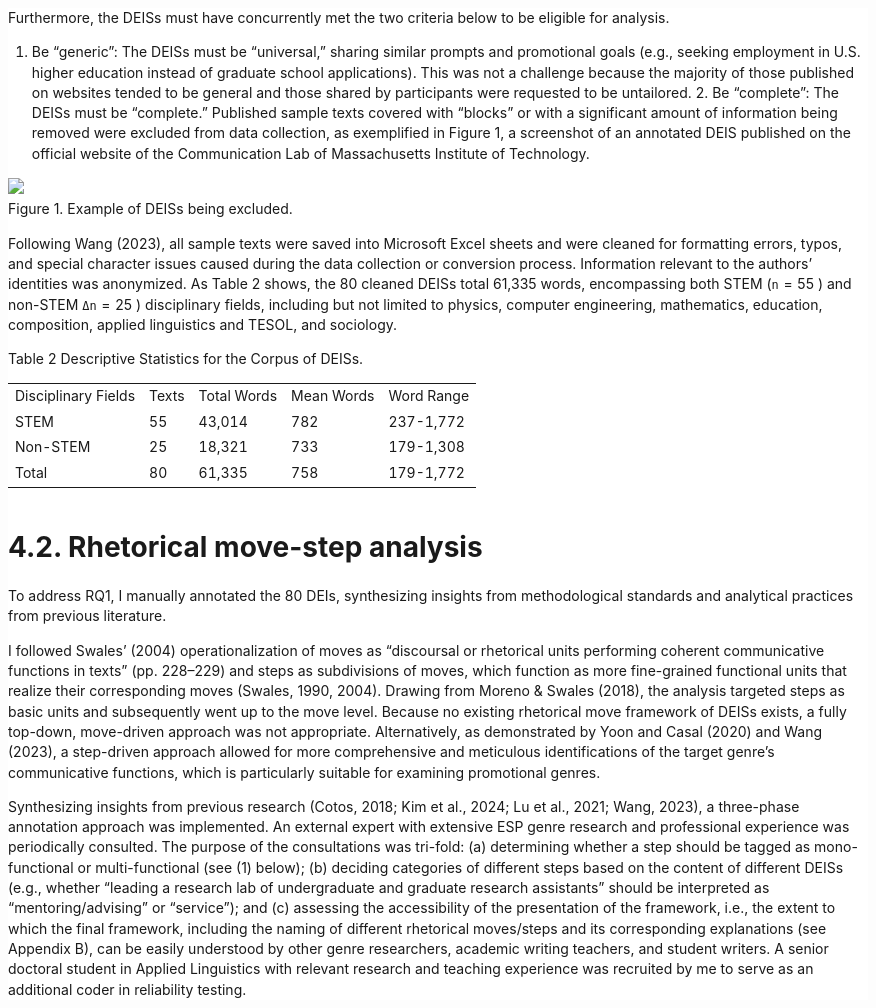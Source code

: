 Furthermore, the DEISs must have concurrently met the two criteria below to be eligible for analysis.

1. Be “generic”: The DEISs must be “universal,” sharing similar prompts and promotional goals (e.g., seeking employment in U.S. higher education instead of graduate school applications). This was not a challenge because the majority of those published on websites tended to be general and those shared by participants were requested to be untailored. 2. Be “complete”: The DEISs must be “complete.” Published sample texts covered with “blocks” or with a significant amount of information being removed were excluded from data collection, as exemplified in Figure 1, a screenshot of an annotated DEIS published on the official website of the Communication Lab of Massachusetts Institute of Technology.

![](img/debe60a85c9e2aa3707f49a4732645019685bc7ce6af2be03d00c4d88a177cad.jpg)  
Figure 1. Example of DEISs being excluded.

Following Wang (2023), all sample texts were saved into Microsoft Excel sheets and were cleaned for formatting errors, typos, and special character issues caused during the data collection or conversion process. Information relevant to the authors’ identities was anonymized. As Table 2 shows, the 80 cleaned DEISs total 61,335 words, encompassing both STEM $( \mathtt { n } = 5 5$ ) and non-STEM $\mathtt { \Delta } \mathtt { n } = 2 5$ ) disciplinary fields, including but not limited to physics, computer engineering, mathematics, education, composition, applied linguistics and TESOL, and sociology.

Table 2 Descriptive Statistics for the Corpus of DEISs.   

<html><body><table><tr><td>Disciplinary Fields</td><td>Texts</td><td>Total Words</td><td>Mean Words</td><td>Word Range</td></tr><tr><td>STEM</td><td>55</td><td>43,014</td><td>782</td><td>237-1,772</td></tr><tr><td> Non-STEM</td><td>25</td><td>18,321</td><td>733</td><td>179-1,308</td></tr><tr><td>Total</td><td>80</td><td>61,335</td><td>758</td><td>179-1,772</td></tr></table></body></html>

# 4.2. Rhetorical move-step analysis

To address RQ1, I manually annotated the 80 DEIs, synthesizing insights from methodological standards and analytical practices from previous literature.

I followed Swales’ (2004) operationalization of moves as “discoursal or rhetorical units performing coherent communicative functions in texts” (pp. 228–229) and steps as subdivisions of moves, which function as more fine-grained functional units that realize their corresponding moves (Swales, 1990, 2004). Drawing from Moreno & Swales (2018), the analysis targeted steps as basic units and subsequently went up to the move level. Because no existing rhetorical move framework of DEISs exists, a fully top-down, move-driven approach was not appropriate. Alternatively, as demonstrated by Yoon and Casal (2020) and Wang (2023), a step-driven approach allowed for more comprehensive and meticulous identifications of the target genre’s communicative functions, which is particularly suitable for examining promotional genres.

Synthesizing insights from previous research (Cotos, 2018; Kim et al., 2024; Lu et al., 2021; Wang, 2023), a three-phase annotation approach was implemented. An external expert with extensive ESP genre research and professional experience was periodically consulted. The purpose of the consultations was tri-fold: (a) determining whether a step should be tagged as mono-functional or multi-functional (see (1) below); (b) deciding categories of different steps based on the content of different DEISs (e.g., whether “leading a research lab of undergraduate and graduate research assistants” should be interpreted as “mentoring/advising” or “service”); and (c) assessing the accessibility of the presentation of the framework, i.e., the extent to which the final framework, including the naming of different rhetorical moves/steps and its corresponding explanations (see Appendix B), can be easily understood by other genre researchers, academic writing teachers, and student writers. A senior doctoral student in Applied Linguistics with relevant research and teaching experience was recruited by me to serve as an additional coder in reliability testing.
